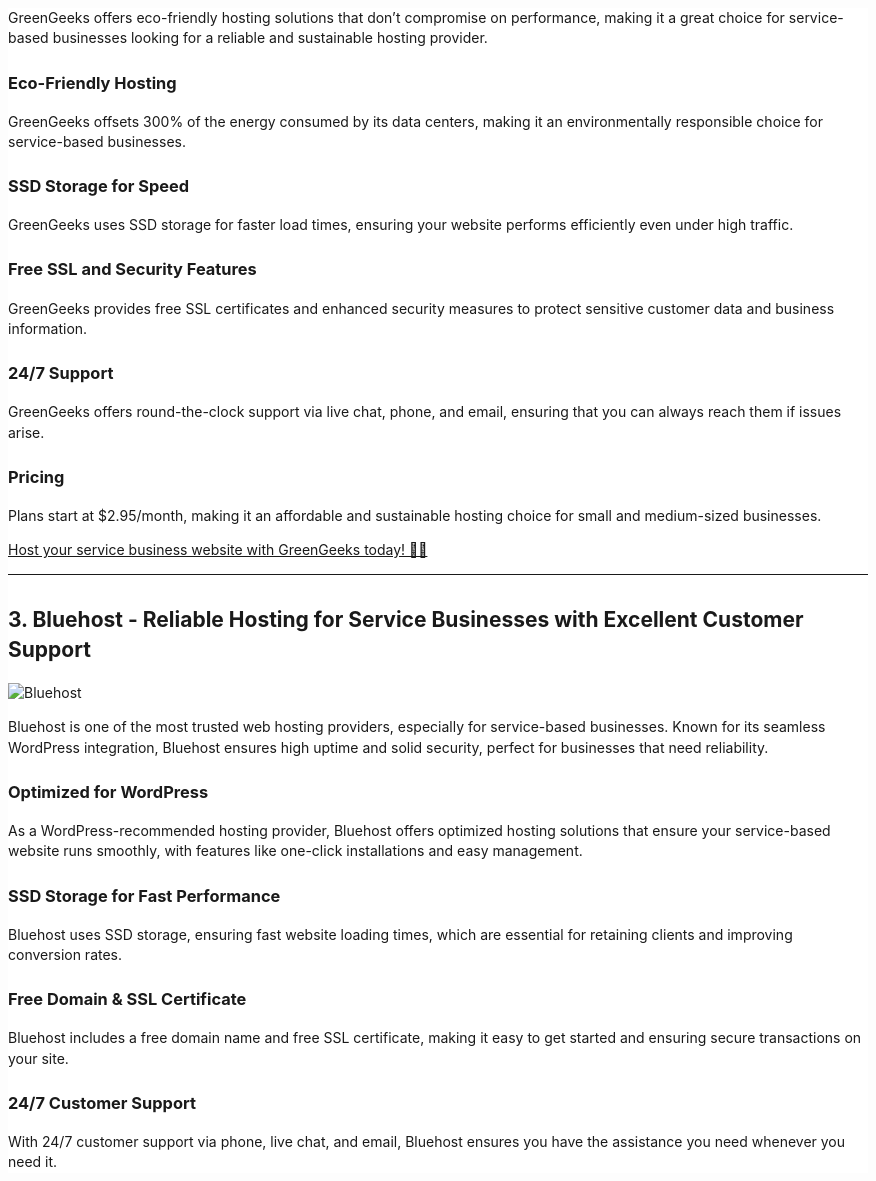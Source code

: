 GreenGeeks offers eco-friendly hosting solutions that don’t compromise on performance, making it a great choice for service-based businesses looking for a reliable and sustainable hosting provider.

### Eco-Friendly Hosting  
GreenGeeks offsets 300% of the energy consumed by its data centers, making it an environmentally responsible choice for service-based businesses.

### SSD Storage for Speed  
GreenGeeks uses SSD storage for faster load times, ensuring your website performs efficiently even under high traffic.

### Free SSL and Security Features  
GreenGeeks provides free SSL certificates and enhanced security measures to protect sensitive customer data and business information.

### 24/7 Support  
GreenGeeks offers round-the-clock support via live chat, phone, and email, ensuring that you can always reach them if issues arise.

### Pricing  
Plans start at $2.95/month, making it an affordable and sustainable hosting choice for small and medium-sized businesses.

[Host your service business website with GreenGeeks today! 🌱🔐](https://snipitx.com/greengeeks-jy)

---

## 3. Bluehost - Reliable Hosting for Service Businesses with Excellent Customer Support

![Bluehost](https://i.imgur.com/PasFF9E.jpeg "Bluehost Hosting")

Bluehost is one of the most trusted web hosting providers, especially for service-based businesses. Known for its seamless WordPress integration, Bluehost ensures high uptime and solid security, perfect for businesses that need reliability.

### Optimized for WordPress  
As a WordPress-recommended hosting provider, Bluehost offers optimized hosting solutions that ensure your service-based website runs smoothly, with features like one-click installations and easy management.

### SSD Storage for Fast Performance  
Bluehost uses SSD storage, ensuring fast website loading times, which are essential for retaining clients and improving conversion rates.

### Free Domain & SSL Certificate  
Bluehost includes a free domain name and free SSL certificate, making it easy to get started and ensuring secure transactions on your site.

### 24/7 Customer Support  
With 24/7 customer support via phone, live chat, and email, Bluehost ensures you have the assistance you need whenever you need it.
